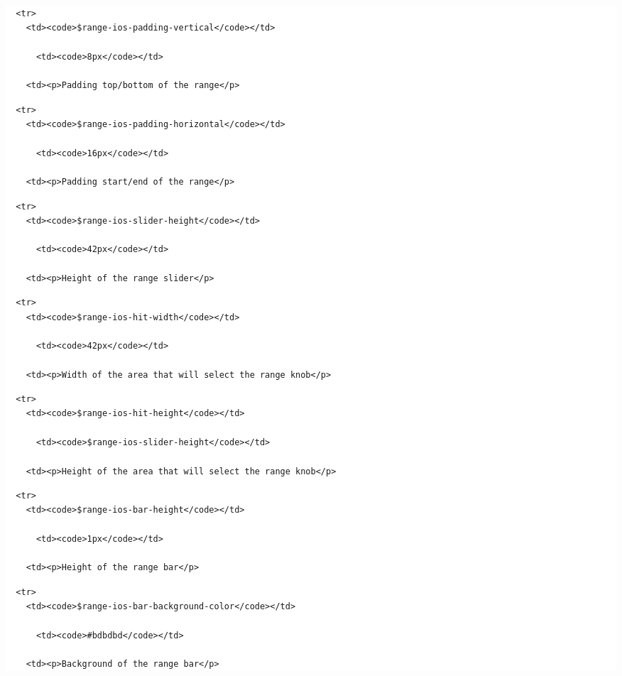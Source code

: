       <tr>
        <td><code>$range-ios-padding-vertical</code></td>

          <td><code>8px</code></td>

        <td><p>Padding top/bottom of the range</p>
</td>
      </tr>

      <tr>
        <td><code>$range-ios-padding-horizontal</code></td>

          <td><code>16px</code></td>

        <td><p>Padding start/end of the range</p>
</td>
      </tr>

      <tr>
        <td><code>$range-ios-slider-height</code></td>

          <td><code>42px</code></td>

        <td><p>Height of the range slider</p>
</td>
      </tr>

      <tr>
        <td><code>$range-ios-hit-width</code></td>

          <td><code>42px</code></td>

        <td><p>Width of the area that will select the range knob</p>
</td>
      </tr>

      <tr>
        <td><code>$range-ios-hit-height</code></td>

          <td><code>$range-ios-slider-height</code></td>

        <td><p>Height of the area that will select the range knob</p>
</td>
      </tr>

      <tr>
        <td><code>$range-ios-bar-height</code></td>

          <td><code>1px</code></td>

        <td><p>Height of the range bar</p>
</td>
      </tr>

      <tr>
        <td><code>$range-ios-bar-background-color</code></td>

          <td><code>#bdbdbd</code></td>

        <td><p>Background of the range bar</p>
</td>
      </tr>
